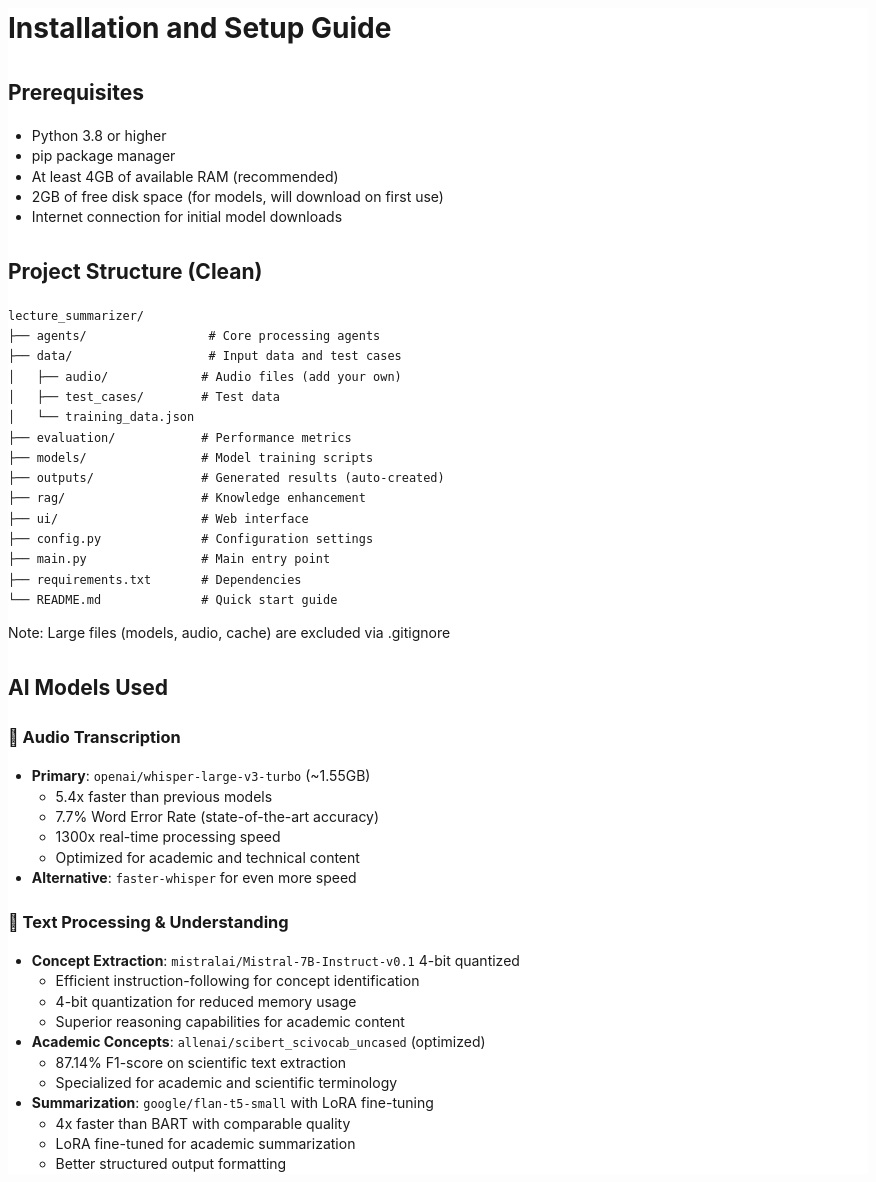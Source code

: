 # Installation and Setup Guide

## Prerequisites

- Python 3.8 or higher
- pip package manager
- At least 4GB of available RAM (recommended)
- 2GB of free disk space (for models, will download on first use)
- Internet connection for initial model downloads

## Project Structure (Clean)

```
lecture_summarizer/
├── agents/                 # Core processing agents
├── data/                   # Input data and test cases
│   ├── audio/             # Audio files (add your own)
│   ├── test_cases/        # Test data
│   └── training_data.json
├── evaluation/            # Performance metrics
├── models/                # Model training scripts
├── outputs/               # Generated results (auto-created)
├── rag/                   # Knowledge enhancement
├── ui/                    # Web interface
├── config.py              # Configuration settings
├── main.py                # Main entry point
├── requirements.txt       # Dependencies
└── README.md              # Quick start guide
```

Note: Large files (models, audio, cache) are excluded via .gitignore

## AI Models Used

### 🎤 Audio Transcription
- **Primary**: `openai/whisper-large-v3-turbo` (~1.55GB)
  - 5.4x faster than previous models
  - 7.7% Word Error Rate (state-of-the-art accuracy)
  - 1300x real-time processing speed
  - Optimized for academic and technical content
- **Alternative**: `faster-whisper` for even more speed

### 🧠 Text Processing & Understanding  
- **Concept Extraction**: `mistralai/Mistral-7B-Instruct-v0.1` 4-bit quantized
  - Efficient instruction-following for concept identification
  - 4-bit quantization for reduced memory usage
  - Superior reasoning capabilities for academic content
- **Academic Concepts**: `allenai/scibert_scivocab_uncased` (optimized)
  - 87.14% F1-score on scientific text extraction
  - Specialized for academic and scientific terminology
- **Summarization**: `google/flan-t5-small` with LoRA fine-tuning
  - 4x faster than BART with comparable quality
  - LoRA fine-tuned for academic summarization
  - Better structured output formatting
